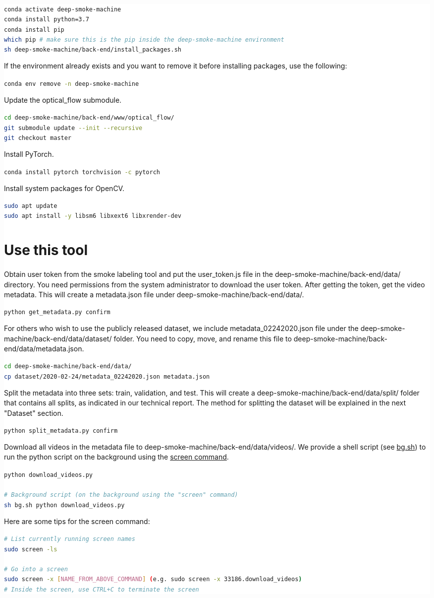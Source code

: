 ```sh
conda activate deep-smoke-machine
conda install python=3.7
conda install pip
which pip # make sure this is the pip inside the deep-smoke-machine environment
sh deep-smoke-machine/back-end/install_packages.sh
```
If the environment already exists and you want to remove it before installing packages, use the following:
```sh
conda env remove -n deep-smoke-machine
```
Update the optical_flow submodule.
```sh
cd deep-smoke-machine/back-end/www/optical_flow/
git submodule update --init --recursive
git checkout master
```
Install PyTorch.
```sh
conda install pytorch torchvision -c pytorch
```
Install system packages for OpenCV.
```sh
sudo apt update
sudo apt install -y libsm6 libxext6 libxrender-dev
```

# <a name="use-this-tool"></a>Use this tool
Obtain user token from the smoke labeling tool and put the user_token.js file in the deep-smoke-machine/back-end/data/ directory. You need permissions from the system administrator to download the user token. After getting the token, get the video metadata. This will create a metadata.json file under deep-smoke-machine/back-end/data/.
```sh
python get_metadata.py confirm
```
For others who wish to use the publicly released dataset, we include metadata_02242020.json file under the deep-smoke-machine/back-end/data/dataset/ folder. You need to copy, move, and rename this file to deep-smoke-machine/back-end/data/metadata.json.
```sh
cd deep-smoke-machine/back-end/data/
cp dataset/2020-02-24/metadata_02242020.json metadata.json
```
Split the metadata into three sets: train, validation, and test. This will create a deep-smoke-machine/back-end/data/split/ folder that contains all splits, as indicated in our technical report. The method for splitting the dataset will be explained in the next "Dataset" section.
```sh
python split_metadata.py confirm
```
Download all videos in the metadata file to deep-smoke-machine/back-end/data/videos/. We provide a shell script (see [bg.sh](back-end/www/bg.sh)) to run the python script on the background using the [screen command](https://www.gnu.org/software/screen/manual/html_node/index.html).
```sh
python download_videos.py

# Background script (on the background using the "screen" command)
sh bg.sh python download_videos.py
```
Here are some tips for the screen command:
```sh
# List currently running screen names
sudo screen -ls

# Go into a screen
sudo screen -x [NAME_FROM_ABOVE_COMMAND] (e.g. sudo screen -x 33186.download_videos)
# Inside the screen, use CTRL+C to terminate the screen
```